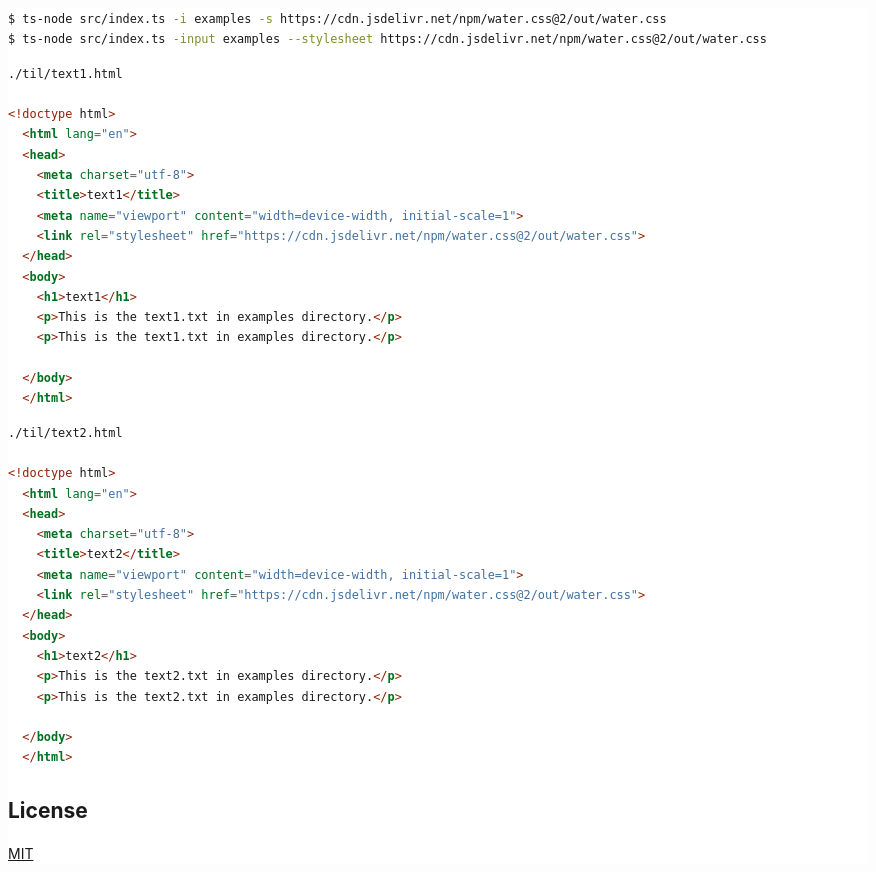 ```bash
$ ts-node src/index.ts -i examples -s https://cdn.jsdelivr.net/npm/water.css@2/out/water.css
$ ts-node src/index.ts -input examples --stylesheet https://cdn.jsdelivr.net/npm/water.css@2/out/water.css
```

```html
./til/text1.html

<!doctype html>
  <html lang="en">
  <head>
    <meta charset="utf-8">
    <title>text1</title>
    <meta name="viewport" content="width=device-width, initial-scale=1">
    <link rel="stylesheet" href="https://cdn.jsdelivr.net/npm/water.css@2/out/water.css">
  </head>
  <body>
    <h1>text1</h1>
    <p>This is the text1.txt in examples directory.</p>
    <p>This is the text1.txt in examples directory.</p>
		
  </body>
  </html>
```
```html
./til/text2.html

<!doctype html>
  <html lang="en">
  <head>
    <meta charset="utf-8">
    <title>text2</title>
    <meta name="viewport" content="width=device-width, initial-scale=1">
    <link rel="stylesheet" href="https://cdn.jsdelivr.net/npm/water.css@2/out/water.css">
  </head>
  <body>
    <h1>text2</h1>
    <p>This is the text2.txt in examples directory.</p>
    <p>This is the text2.txt in examples directory.</p>
		
  </body>
  </html>
```

## License

[MIT](https://github.com/seog-jun/til-tool/blob/main/LICENSE)
